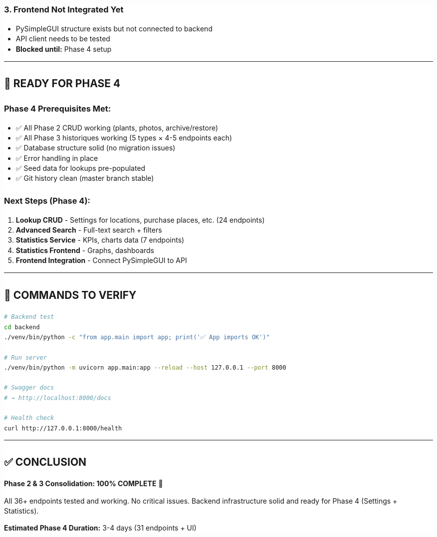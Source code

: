 ### 3. Frontend Not Integrated Yet
- PySimpleGUI structure exists but not connected to backend
- API client needs to be tested
- **Blocked until:** Phase 4 setup

---

## 🚀 READY FOR PHASE 4

### Phase 4 Prerequisites Met:
- ✅ All Phase 2 CRUD working (plants, photos, archive/restore)
- ✅ All Phase 3 historiques working (5 types × 4-5 endpoints each)
- ✅ Database structure solid (no migration issues)
- ✅ Error handling in place
- ✅ Seed data for lookups pre-populated
- ✅ Git history clean (master branch stable)

### Next Steps (Phase 4):
1. **Lookup CRUD** - Settings for locations, purchase places, etc. (24 endpoints)
2. **Advanced Search** - Full-text search + filters
3. **Statistics Service** - KPIs, charts data (7 endpoints)
4. **Statistics Frontend** - Graphs, dashboards
5. **Frontend Integration** - Connect PySimpleGUI to API

---

## 📝 COMMANDS TO VERIFY

```bash
# Backend test
cd backend
./venv/bin/python -c "from app.main import app; print('✅ App imports OK')"

# Run server
./venv/bin/python -m uvicorn app.main:app --reload --host 127.0.0.1 --port 8000

# Swagger docs
# → http://localhost:8000/docs

# Health check
curl http://127.0.0.1:8000/health
```

---

## ✅ CONCLUSION

**Phase 2 & 3 Consolidation: 100% COMPLETE** 🎉

All 36+ endpoints tested and working. No critical issues. Backend infrastructure solid and ready for Phase 4 (Settings + Statistics).

**Estimated Phase 4 Duration:** 3-4 days (31 endpoints + UI)

